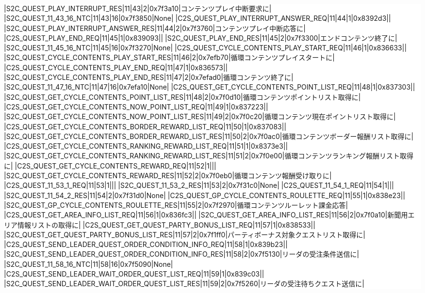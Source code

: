 |S2C_QUEST_PLAY_INTERRUPT_RES|11|43|2|0x7f3a10|コンテンツプレイ中断要求に|
|S2C_QUEST_11_43_16_NTC|11|43|16|0x7f3850|None|
|C2S_QUEST_PLAY_INTERRUPT_ANSWER_REQ|11|44|1|0x8392d3||
|S2C_QUEST_PLAY_INTERRUPT_ANSWER_RES|11|44|2|0x7f3760|コンテンツプレイ中断応答に|
|C2S_QUEST_PLAY_END_REQ|11|45|1|0x839093||
|S2C_QUEST_PLAY_END_RES|11|45|2|0x7f3300|エンドコンテンツ終了に|
|S2C_QUEST_11_45_16_NTC|11|45|16|0x7f3270|None|
|C2S_QUEST_CYCLE_CONTENTS_PLAY_START_REQ|11|46|1|0x836633||
|S2C_QUEST_CYCLE_CONTENTS_PLAY_START_RES|11|46|2|0x7efb70|循環コンテンツプレイスタートに|
|C2S_QUEST_CYCLE_CONTENTS_PLAY_END_REQ|11|47|1|0x836573||
|S2C_QUEST_CYCLE_CONTENTS_PLAY_END_RES|11|47|2|0x7efad0|循環コンテンツ終了に|
|S2C_QUEST_11_47_16_NTC|11|47|16|0x7efa10|None|
|C2S_QUEST_GET_CYCLE_CONTENTS_POINT_LIST_REQ|11|48|1|0x837303||
|S2C_QUEST_GET_CYCLE_CONTENTS_POINT_LIST_RES|11|48|2|0x7f0d10|循環コンテンツポイントリスト取得に|
|C2S_QUEST_GET_CYCLE_CONTENTS_NOW_POINT_LIST_REQ|11|49|1|0x837223||
|S2C_QUEST_GET_CYCLE_CONTENTS_NOW_POINT_LIST_RES|11|49|2|0x7f0c20|循環コンテンツ現在ポイントリスト取得に|
|C2S_QUEST_GET_CYCLE_CONTENTS_BORDER_REWARD_LIST_REQ|11|50|1|0x837083||
|S2C_QUEST_GET_CYCLE_CONTENTS_BORDER_REWARD_LIST_RES|11|50|2|0x7f0ac0|循環コンテンツボーダー報酬リスト取得に|
|C2S_QUEST_GET_CYCLE_CONTENTS_RANKING_REWARD_LIST_REQ|11|51|1|0x8373e3||
|S2C_QUEST_GET_CYCLE_CONTENTS_RANKING_REWARD_LIST_RES|11|51|2|0x7f0e00|循環コンテンツランキング報酬リスト取得に|
|C2S_QUEST_GET_CYCLE_CONTENTS_REWARD_REQ|11|52|1|||
|S2C_QUEST_GET_CYCLE_CONTENTS_REWARD_RES|11|52|2|0x7f0eb0|循環コンテンツ報酬受け取りに|
|C2S_QUEST_11_53_1_REQ|11|53|1|||
|S2C_QUEST_11_53_2_RES|11|53|2|0x7f31c0|None|
|C2S_QUEST_11_54_1_REQ|11|54|1|||
|S2C_QUEST_11_54_2_RES|11|54|2|0x7f31d0|None|
|C2S_QUEST_GP_CYCLE_CONTENTS_ROULETTE_REQ|11|55|1|0x838e23||
|S2C_QUEST_GP_CYCLE_CONTENTS_ROULETTE_RES|11|55|2|0x7f2970|循環コンテンツルーレット課金応答|
|C2S_QUEST_GET_AREA_INFO_LIST_REQ|11|56|1|0x836fc3||
|S2C_QUEST_GET_AREA_INFO_LIST_RES|11|56|2|0x7f0a10|新聞用エリア情報リストの取得に|
|C2S_QUEST_GET_QUEST_PARTY_BONUS_LIST_REQ|11|57|1|0x838533||
|S2C_QUEST_GET_QUEST_PARTY_BONUS_LIST_RES|11|57|2|0x7f1ff0|パーティボーナス対象クエストリスト取得に|
|C2S_QUEST_SEND_LEADER_QUEST_ORDER_CONDITION_INFO_REQ|11|58|1|0x839b23||
|S2C_QUEST_SEND_LEADER_QUEST_ORDER_CONDITION_INFO_RES|11|58|2|0x7f5130|リーダの受注条件送信に|
|S2C_QUEST_11_58_16_NTC|11|58|16|0x7f5090|None|
|C2S_QUEST_SEND_LEADER_WAIT_ORDER_QUEST_LIST_REQ|11|59|1|0x839c03||
|S2C_QUEST_SEND_LEADER_WAIT_ORDER_QUEST_LIST_RES|11|59|2|0x7f5260|リーダの受注待ちクエスト送信に|